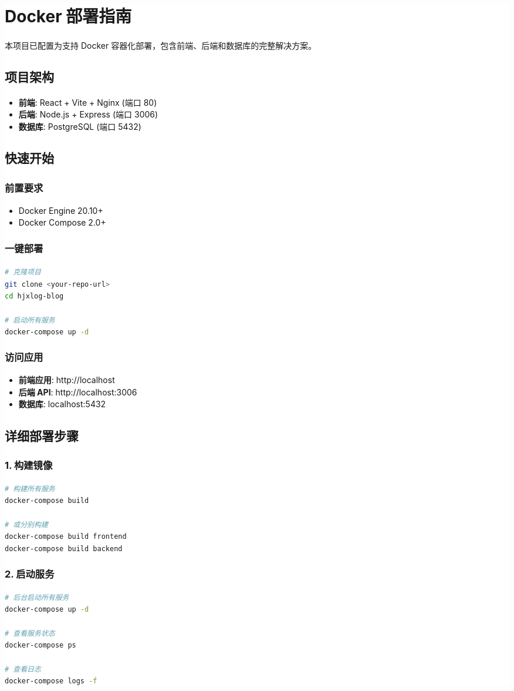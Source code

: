 # Docker 部署指南

本项目已配置为支持 Docker 容器化部署，包含前端、后端和数据库的完整解决方案。

## 项目架构

- **前端**: React + Vite + Nginx (端口 80)
- **后端**: Node.js + Express (端口 3006)
- **数据库**: PostgreSQL (端口 5432)

## 快速开始

### 前置要求

- Docker Engine 20.10+
- Docker Compose 2.0+

### 一键部署

```bash
# 克隆项目
git clone <your-repo-url>
cd hjxlog-blog

# 启动所有服务
docker-compose up -d
```

### 访问应用

- **前端应用**: http://localhost
- **后端 API**: http://localhost:3006
- **数据库**: localhost:5432

## 详细部署步骤

### 1. 构建镜像

```bash
# 构建所有服务
docker-compose build

# 或分别构建
docker-compose build frontend
docker-compose build backend
```

### 2. 启动服务

```bash
# 后台启动所有服务
docker-compose up -d

# 查看服务状态
docker-compose ps

# 查看日志
docker-compose logs -f
```

